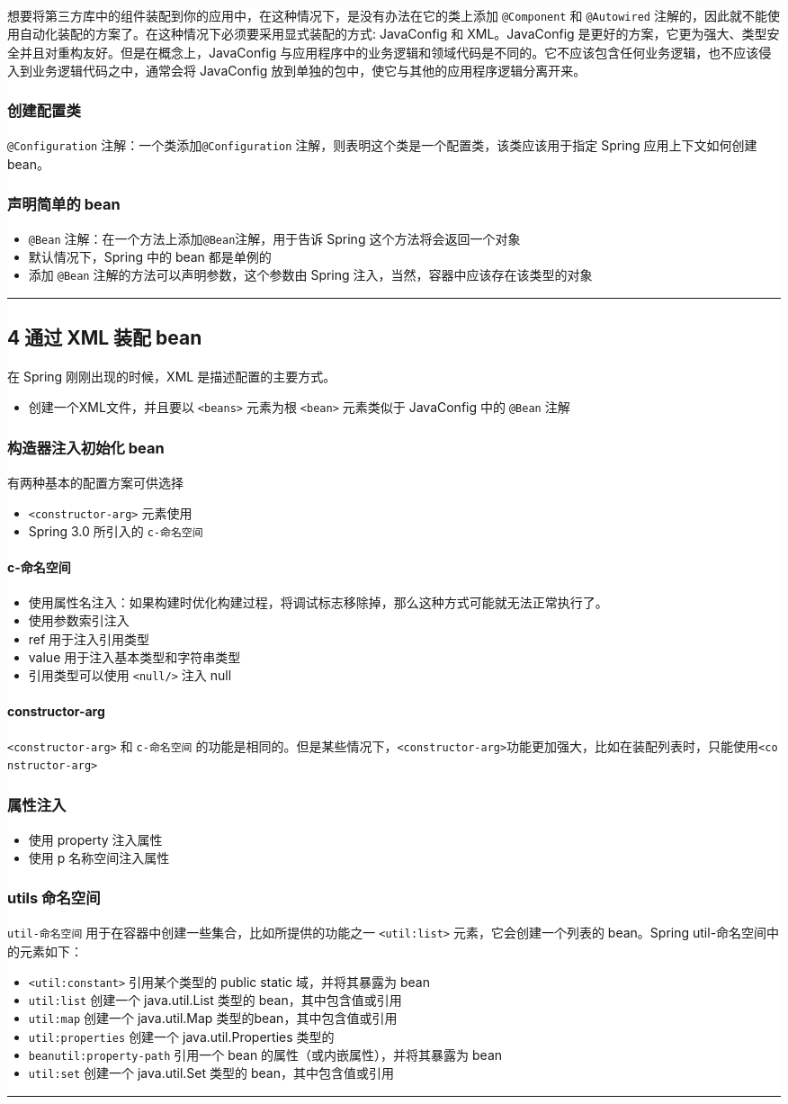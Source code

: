 想要将第三方库中的组件装配到你的应用中，在这种情况下，是没有办法在它的类上添加 `@Component` 和 `@Autowired` 注解的，因此就不能使用自动化装配的方案了。在这种情况下必须要采用显式装配的方式: JavaConfig 和 XML。JavaConfig 是更好的方案，它更为强大、类型安全并且对重构友好。但是在概念上，JavaConfig 与应用程序中的业务逻辑和领域代码是不同的。它不应该包含任何业务逻辑，也不应该侵入到业务逻辑代码之中，通常会将  JavaConfig 放到单独的包中，使它与其他的应用程序逻辑分离开来。

### 创建配置类

`@Configuration` 注解：一个类添加`@Configuration` 注解，则表明这个类是一个配置类，该类应该用于指定 Spring 应用上下文如何创建 bean。

### 声明简单的 bean

- `@Bean` 注解：在一个方法上添加`@Bean`注解，用于告诉 Spring 这个方法将会返回一个对象
- 默认情况下，Spring 中的 bean 都是单例的
- 添加 `@Bean` 注解的方法可以声明参数，这个参数由 Spring 注入，当然，容器中应该存在该类型的对象

---
## 4 通过 XML 装配 bean

在 Spring 刚刚出现的时候，XML 是描述配置的主要方式。

- 创建一个XML文件，并且要以 `<beans>` 元素为根
`<bean>` 元素类似于 JavaConfig 中的 `@Bean` 注解

### 构造器注入初始化 bean

有两种基本的配置方案可供选择

-  `<constructor-arg>` 元素使用
- Spring 3.0 所引入的 `c-命名空间`

#### c-命名空间

- 使用属性名注入：如果构建时优化构建过程，将调试标志移除掉，那么这种方式可能就无法正常执行了。
- 使用参数索引注入
- ref 用于注入引用类型
- value 用于注入基本类型和字符串类型
- 引用类型可以使用 `<null/>` 注入 null

#### constructor-arg

`<constructor-arg>` 和 `c-命名空间` 的功能是相同的。但是某些情况下，`<constructor-arg>`功能更加强大，比如在装配列表时，只能使用`<constructor-arg>`

### 属性注入

- 使用 property 注入属性
- 使用 p 名称空间注入属性

### utils 命名空间

`util-命名空间` 用于在容器中创建一些集合，比如所提供的功能之一 `<util:list>` 元素，它会创建一个列表的 bean。Spring util-命名空间中的元素如下：

- `<util:constant>` 引用某个类型的 public static 域，并将其暴露为 bean
- `util:list` 创建一个 java.util.List 类型的 bean，其中包含值或引用
- `util:map` 创建一个 java.util.Map 类型的bean，其中包含值或引用
- `util:properties` 创建一个 java.util.Properties 类型的
- `beanutil:property-path` 引用一个 bean 的属性（或内嵌属性），并将其暴露为 bean
- `util:set` 创建一个 java.util.Set 类型的 bean，其中包含值或引用

---